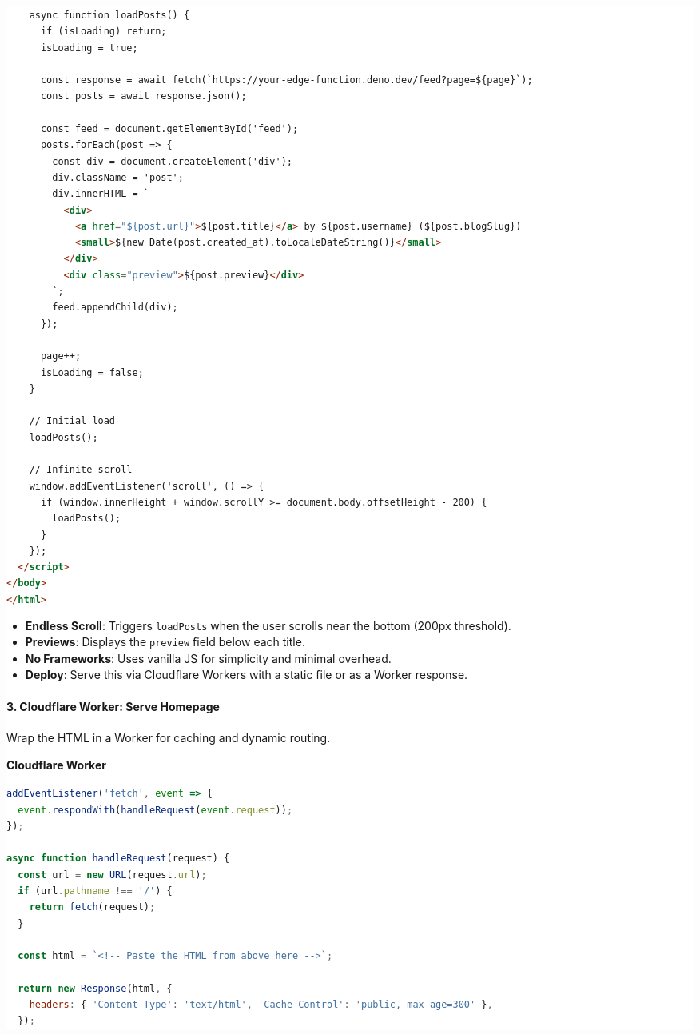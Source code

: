 ```html
    async function loadPosts() {
      if (isLoading) return;
      isLoading = true;

      const response = await fetch(`https://your-edge-function.deno.dev/feed?page=${page}`);
      const posts = await response.json();

      const feed = document.getElementById('feed');
      posts.forEach(post => {
        const div = document.createElement('div');
        div.className = 'post';
        div.innerHTML = `
          <div>
            <a href="${post.url}">${post.title}</a> by ${post.username} (${post.blogSlug})
            <small>${new Date(post.created_at).toLocaleDateString()}</small>
          </div>
          <div class="preview">${post.preview}</div>
        `;
        feed.appendChild(div);
      });

      page++;
      isLoading = false;
    }

    // Initial load
    loadPosts();

    // Infinite scroll
    window.addEventListener('scroll', () => {
      if (window.innerHeight + window.scrollY >= document.body.offsetHeight - 200) {
        loadPosts();
      }
    });
  </script>
</body>
</html>
```

- **Endless Scroll**: Triggers `loadPosts` when the user scrolls near the bottom (200px threshold).
- **Previews**: Displays the `preview` field below each title.
- **No Frameworks**: Uses vanilla JS for simplicity and minimal overhead.
- **Deploy**: Serve this via Cloudflare Workers with a static file or as a Worker response.

#### 3. Cloudflare Worker: Serve Homepage
Wrap the HTML in a Worker for caching and dynamic routing.

**Cloudflare Worker**
```javascript
addEventListener('fetch', event => {
  event.respondWith(handleRequest(event.request));
});

async function handleRequest(request) {
  const url = new URL(request.url);
  if (url.pathname !== '/') {
    return fetch(request);
  }

  const html = `<!-- Paste the HTML from above here -->`;

  return new Response(html, {
    headers: { 'Content-Type': 'text/html', 'Cache-Control': 'public, max-age=300' },
  });
```